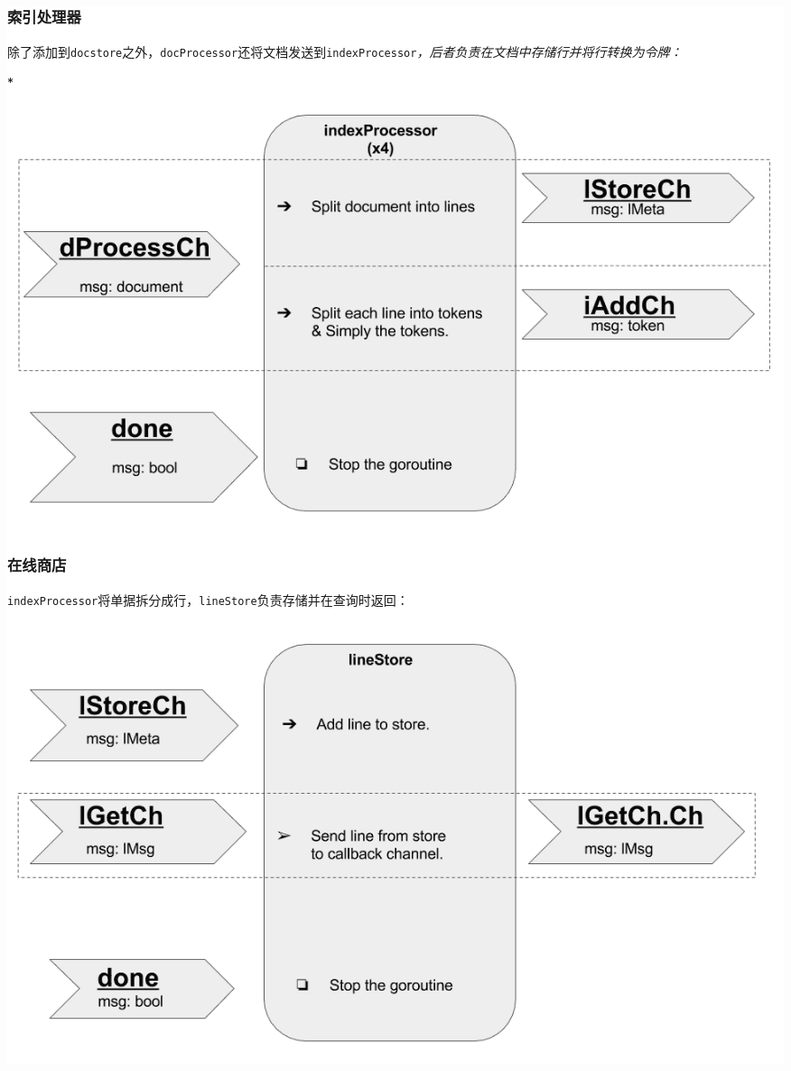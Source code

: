### 索引处理器

除了添加到`docstore`之外，`docProcessor`还将文档发送到`indexProcessor`*，后者负责在文档中存储行并将行转换为令牌：*

 *![](img/b6881d8b-9ad5-4e9d-a89c-7668f2375fd3.png)

### 在线商店

`indexProcessor`将单据拆分成行，`lineStore`负责存储并在查询时返回：

![](img/809153a9-efa6-44d3-bdc8-3a91fca7456c.png)
